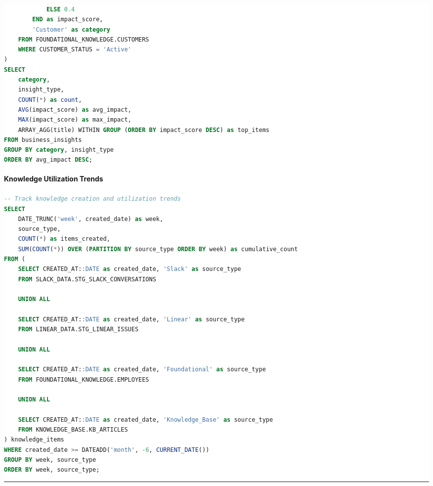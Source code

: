 ```sql
            ELSE 0.4
        END as impact_score,
        'Customer' as category
    FROM FOUNDATIONAL_KNOWLEDGE.CUSTOMERS
    WHERE CUSTOMER_STATUS = 'Active'
)
SELECT
    category,
    insight_type,
    COUNT(*) as count,
    AVG(impact_score) as avg_impact,
    MAX(impact_score) as max_impact,
    ARRAY_AGG(title) WITHIN GROUP (ORDER BY impact_score DESC) as top_items
FROM business_insights
GROUP BY category, insight_type
ORDER BY avg_impact DESC;
```

#### **Knowledge Utilization Trends**
```sql
-- Track knowledge creation and utilization trends
SELECT
    DATE_TRUNC('week', created_date) as week,
    source_type,
    COUNT(*) as items_created,
    SUM(COUNT(*)) OVER (PARTITION BY source_type ORDER BY week) as cumulative_count
FROM (
    SELECT CREATED_AT::DATE as created_date, 'Slack' as source_type
    FROM SLACK_DATA.STG_SLACK_CONVERSATIONS

    UNION ALL

    SELECT CREATED_AT::DATE as created_date, 'Linear' as source_type
    FROM LINEAR_DATA.STG_LINEAR_ISSUES

    UNION ALL

    SELECT CREATED_AT::DATE as created_date, 'Foundational' as source_type
    FROM FOUNDATIONAL_KNOWLEDGE.EMPLOYEES

    UNION ALL

    SELECT CREATED_AT::DATE as created_date, 'Knowledge_Base' as source_type
    FROM KNOWLEDGE_BASE.KB_ARTICLES
) knowledge_items
WHERE created_date >= DATEADD('month', -6, CURRENT_DATE())
GROUP BY week, source_type
ORDER BY week, source_type;
```

---
